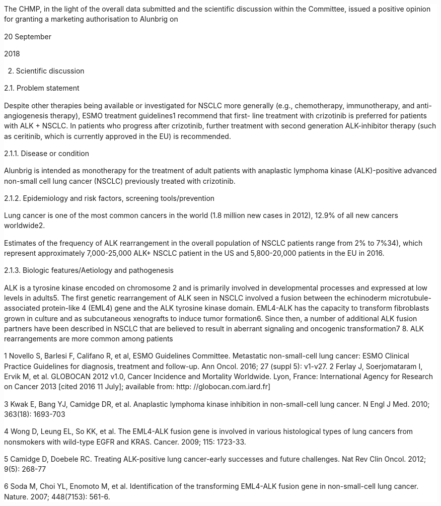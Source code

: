 The CHMP, in the light of the overall data submitted and the scientific discussion within the Committee, issued a positive opinion for granting a marketing authorisation to Alunbrig on

20 September

2018

2. Scientific discussion

2.1. Problem statement

Despite other therapies being available or investigated for NSCLC more generally (e.g., chemotherapy, immunotherapy, and anti-angiogenesis therapy), ESMO treatment guidelines1 recommend that first- line treatment with crizotinib is preferred for patients with ALK + NSCLC. In patients who progress after crizotinib, further treatment with second generation ALK-inhibitor therapy (such as ceritinib, which is currently approved in the EU) is recommended.

2.1.1. Disease or condition

Alunbrig is intended as monotherapy for the treatment of adult patients with anaplastic lymphoma kinase (ALK)-positive advanced non-small cell lung cancer (NSCLC) previously treated with crizotinib.

2.1.2. Epidemiology and risk factors, screening tools/prevention

Lung cancer is one of the most common cancers in the world (1.8 million new cases in 2012), 12.9% of all new cancers worldwide2.

Estimates of the frequency of ALK rearrangement in the overall population of NSCLC patients range from 2% to 7%34), which represent approximately 7,000-25,000 ALK+ NSCLC patient in the US and 5,800-20,000 patients in the EU in 2016.

2.1.3. Biologic features/Aetiology and pathogenesis

ALK is a tyrosine kinase encoded on chromosome 2 and is primarily involved in developmental processes and expressed at low levels in adults5. The first genetic rearrangement of ALK seen in NSCLC involved a fusion between the echinoderm microtubule-associated protein-like 4 (EML4) gene and the ALK tyrosine kinase domain. EML4-ALK has the capacity to transform fibroblasts grown in culture and as subcutaneous xenografts to induce tumor formation6. Since then, a number of additional ALK fusion partners have been described in NSCLC that are believed to result in aberrant signaling and oncogenic transformation7 8. ALK rearrangements are more common among patients

1 Novello S, Barlesi F, Califano R, et al, ESMO Guidelines Committee. Metastatic non-small-cell lung cancer: ESMO Clinical Practice Guidelines for diagnosis, treatment and follow-up. Ann Oncol. 2016; 27 (suppl 5): v1-v27. 2 Ferlay J, Soerjomataram I, Ervik M, et al. GLOBOCAN 2012 v1.0, Cancer Incidence and Mortality Worldwide. Lyon, France: International Agency for Research on Cancer 2013 [cited 2016 11 July]; available from: http: //globocan.com.iard.fr]

3 Kwak E, Bang YJ, Camidge DR, et al. Anaplastic lymphoma kinase inhibition in non-small-cell lung cancer. N Engl J Med. 2010; 363(18): 1693-703

4 Wong D, Leung EL, So KK, et al. The EML4-ALK fusion gene is involved in various histological types of lung cancers from nonsmokers with wild-type EGFR and KRAS. Cancer. 2009; 115: 1723-33.

5 Camidge D, Doebele RC. Treating ALK-positive lung cancer-early successes and future challenges. Nat Rev Clin Oncol. 2012; 9(5): 268-77

6 Soda M, Choi YL, Enomoto M, et al. Identification of the transforming EML4-ALK fusion gene in non-small-cell lung cancer. Nature. 2007; 448(7153): 561-6.
